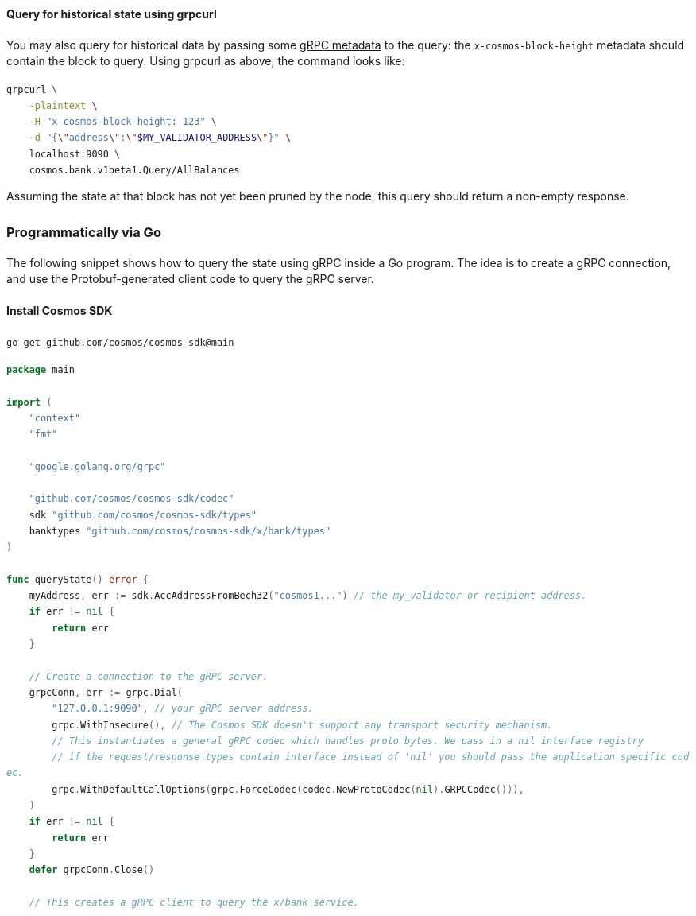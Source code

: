 #### Query for historical state using grpcurl

You may also query for historical data by passing some [gRPC metadata](https://github.com/grpc/grpc-go/blob/master/Documentation/grpc-metadata.md) to the query: the `x-cosmos-block-height` metadata should contain the block to query. Using grpcurl as above, the command looks like:

```bash
grpcurl \
    -plaintext \
    -H "x-cosmos-block-height: 123" \
    -d "{\"address\":\"$MY_VALIDATOR_ADDRESS\"}" \
    localhost:9090 \
    cosmos.bank.v1beta1.Query/AllBalances
```

Assuming the state at that block has not yet been pruned by the node, this query should return a non-empty response.

### Programmatically via Go

The following snippet shows how to query the state using gRPC inside a Go program. The idea is to create a gRPC connection, and use the Protobuf-generated client code to query the gRPC server.

#### Install Cosmos SDK


```bash
go get github.com/cosmos/cosmos-sdk@main
```

```go
package main

import (
    "context"
    "fmt"

    "google.golang.org/grpc"

    "github.com/cosmos/cosmos-sdk/codec"
    sdk "github.com/cosmos/cosmos-sdk/types"
    banktypes "github.com/cosmos/cosmos-sdk/x/bank/types"
)

func queryState() error {
    myAddress, err := sdk.AccAddressFromBech32("cosmos1...") // the my_validator or recipient address.
    if err != nil {
        return err
    }

    // Create a connection to the gRPC server.
    grpcConn, err := grpc.Dial(
        "127.0.0.1:9090", // your gRPC server address.
        grpc.WithInsecure(), // The Cosmos SDK doesn't support any transport security mechanism. 
        // This instantiates a general gRPC codec which handles proto bytes. We pass in a nil interface registry
        // if the request/response types contain interface instead of 'nil' you should pass the application specific codec.
		grpc.WithDefaultCallOptions(grpc.ForceCodec(codec.NewProtoCodec(nil).GRPCCodec())),
	)
    if err != nil {
        return err
    }
    defer grpcConn.Close()

    // This creates a gRPC client to query the x/bank service.
```